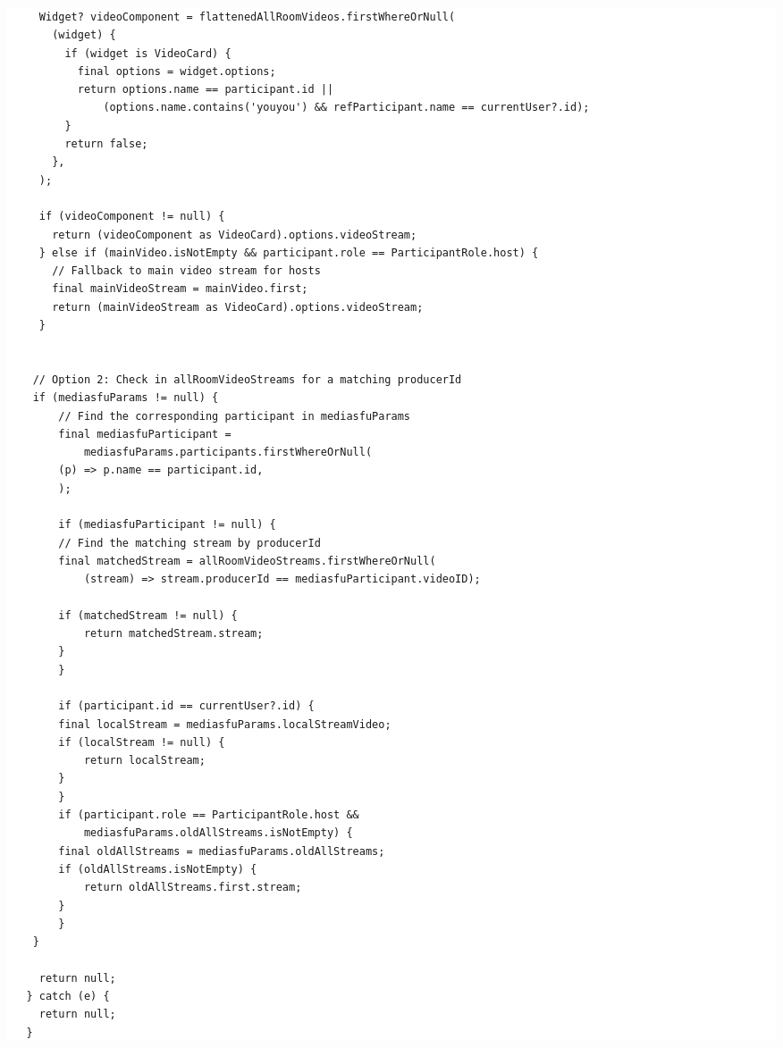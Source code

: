          Widget? videoComponent = flattenedAllRoomVideos.firstWhereOrNull(
           (widget) {
             if (widget is VideoCard) {
               final options = widget.options;
               return options.name == participant.id ||
                   (options.name.contains('youyou') && refParticipant.name == currentUser?.id);
             }
             return false;
           },
         );

         if (videoComponent != null) {
           return (videoComponent as VideoCard).options.videoStream;
         } else if (mainVideo.isNotEmpty && participant.role == ParticipantRole.host) {
           // Fallback to main video stream for hosts
           final mainVideoStream = mainVideo.first;
           return (mainVideoStream as VideoCard).options.videoStream;
         }


        // Option 2: Check in allRoomVideoStreams for a matching producerId
        if (mediasfuParams != null) {
            // Find the corresponding participant in mediasfuParams
            final mediasfuParticipant =
                mediasfuParams.participants.firstWhereOrNull(
            (p) => p.name == participant.id,
            );

            if (mediasfuParticipant != null) {
            // Find the matching stream by producerId
            final matchedStream = allRoomVideoStreams.firstWhereOrNull(
                (stream) => stream.producerId == mediasfuParticipant.videoID);

            if (matchedStream != null) {
                return matchedStream.stream;
            }
            }

            if (participant.id == currentUser?.id) {
            final localStream = mediasfuParams.localStreamVideo;
            if (localStream != null) {
                return localStream;
            }
            }
            if (participant.role == ParticipantRole.host &&
                mediasfuParams.oldAllStreams.isNotEmpty) {
            final oldAllStreams = mediasfuParams.oldAllStreams;
            if (oldAllStreams.isNotEmpty) {
                return oldAllStreams.first.stream;
            }
            }
        }

         return null;
       } catch (e) {
         return null;
       }
